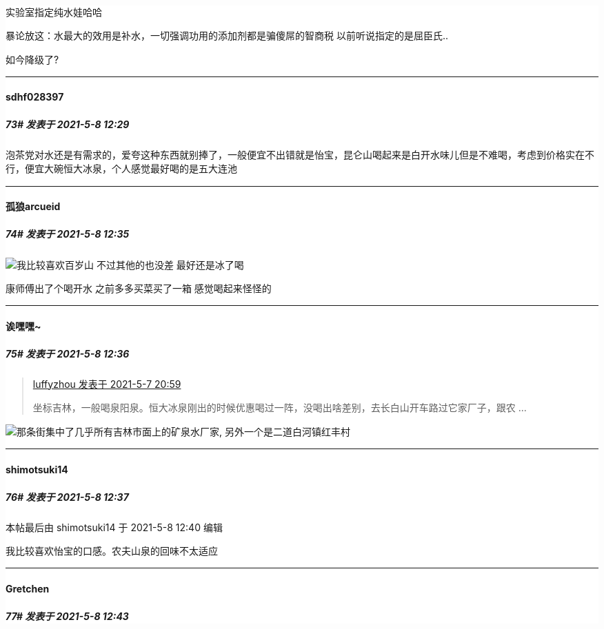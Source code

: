 实验室指定纯水娃哈哈


暴论放这：水最大的效用是补水，一切强调功用的添加剂都是骗傻屌的智商税</blockquote>
以前听说指定的是屈臣氏..

如今降级了?


*****

####  sdhf028397  
##### 73#       发表于 2021-5-8 12:29


泡茶党对水还是有需求的，爱夸这种东西就别捧了，一般便宜不出错就是怡宝，昆仑山喝起来是白开水味儿但是不难喝，考虑到价格实在不行，便宜大碗恒大冰泉，个人感觉最好喝的是五大连池


*****

####  孤狼arcueid  
##### 74#       发表于 2021-5-8 12:35


<img src="https://static.saraba1st.com/image/smiley/face2017/037.png" referrerpolicy="no-referrer">我比较喜欢百岁山 不过其他的也没差 最好还是冰了喝

康师傅出了个喝开水 之前多多买菜买了一箱 感觉喝起来怪怪的


*****

####  诶嘿嘿~  
##### 75#       发表于 2021-5-8 12:36


<blockquote><a href="httphttps://bbs.saraba1st.com/2b/forum.php?mod=redirect&amp;goto=findpost&amp;pid=51173544&amp;ptid=2002855" target="_blank">luffyzhou 发表于 2021-5-7 20:59</a>

坐标吉林，一般喝泉阳泉。恒大冰泉刚出的时候优惠喝过一阵，没喝出啥差别，去长白山开车路过它家厂子，跟农 ...</blockquote>
<img src="https://static.saraba1st.com/image/smiley/face2017/002.png" referrerpolicy="no-referrer">那条街集中了几乎所有吉林市面上的矿泉水厂家, 另外一个是二道白河镇红丰村


*****

####  shimotsuki14  
##### 76#       发表于 2021-5-8 12:37


 本帖最后由 shimotsuki14 于 2021-5-8 12:40 编辑 

我比较喜欢怡宝的口感。农夫山泉的回味不太适应


*****

####  Gretchen  
##### 77#       发表于 2021-5-8 12:43

